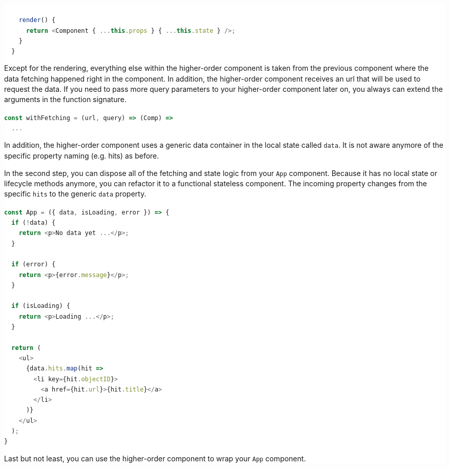 ```javascript

    render() {
      return <Component { ...this.props } { ...this.state } />;
    }
  }
```

Except for the rendering, everything else within the higher-order component is taken from the previous component where the data fetching happened right in the component. In addition, the higher-order component receives an url that will be used to request the data. If you need to pass more query parameters to your higher-order component later on, you always can extend the arguments in the function signature.

```javascript
const withFetching = (url, query) => (Comp) =>
  ...
```

In addition, the higher-order component uses a generic data container in the local state called `data`. It is not aware anymore of the specific property naming (e.g. hits) as before.

In the second step, you can dispose all of the fetching and state logic from your `App` component. Because it has no local state or lifecycle methods anymore, you can refactor it to a functional stateless component. The incoming property changes from the specific `hits` to the generic `data` property.

```javascript
const App = ({ data, isLoading, error }) => {
  if (!data) {
    return <p>No data yet ...</p>;
  }

  if (error) {
    return <p>{error.message}</p>;
  }

  if (isLoading) {
    return <p>Loading ...</p>;
  }

  return (
    <ul>
      {data.hits.map(hit =>
        <li key={hit.objectID}>
          <a href={hit.url}>{hit.title}</a>
        </li>
      )}
    </ul>
  );
}
```

Last but not least, you can use the higher-order component to wrap your `App` component.
